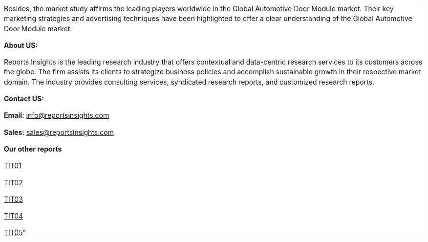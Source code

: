 Besides, the market study affirms the leading players worldwide in the Global Automotive Door Module market. Their key marketing strategies and advertising techniques have been highlighted to offer a clear understanding of the Global Automotive Door Module market.

<strong><strong>About US</strong>:</strong>

Reports Insights is the leading research industry that offers contextual and data-centric research services to its customers across the globe. The firm assists its clients to strategize business policies and accomplish sustainable growth in their respective market domain. The industry provides consulting services, syndicated research reports, and customized research reports.

<strong>Contact US:</strong>

<p class=><b>Email:</b> <a href=mailto:info@reportsinsights.com>info@reportsinsights.com</a></p>
<p class=><b>Sales:</b> <a href=mailto:sales@reportsinsights.com>sales@reportsinsights.com</a></p>

<strong>Our other reports</strong>

<a href=LIN01>TIT01</a>

<a href=LIN02>TIT02</a>

<a href=LIN03>TIT03</a>

<a href=LIN04>TIT04</a>

<a href=LIN05>TIT05</a>"
